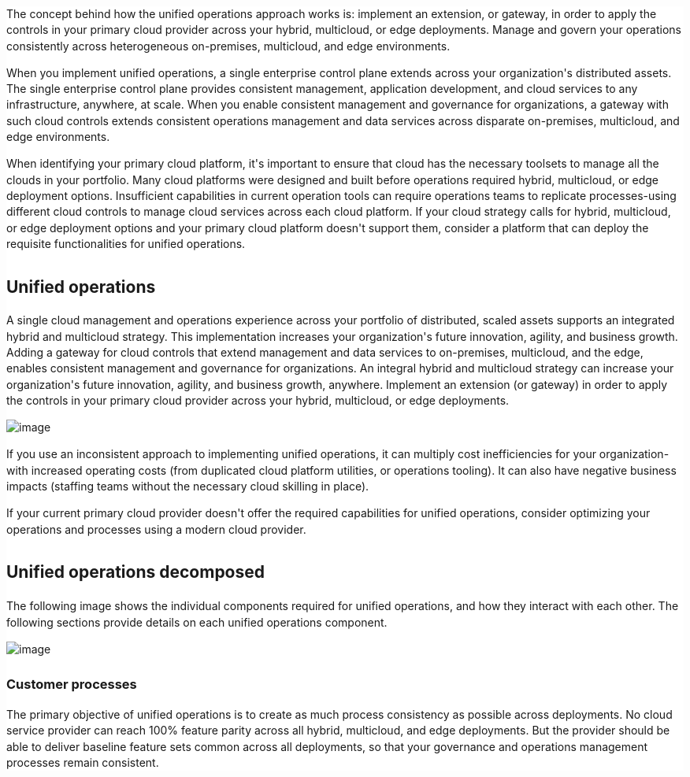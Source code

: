 The concept behind how the unified operations approach works is: implement an extension, or gateway, in order to apply the controls in your primary cloud provider across your hybrid, multicloud, or edge deployments. Manage and govern your operations consistently across heterogeneous on-premises, multicloud, and edge environments.

When you implement unified operations, a single enterprise control plane extends across your organization's distributed assets. The single enterprise control plane provides consistent management, application development, and cloud services to any infrastructure, anywhere, at scale. When you enable consistent management and governance for organizations, a gateway with such cloud controls extends consistent operations management and data services across disparate on-premises, multicloud, and edge environments.

When identifying your primary cloud platform, it's important to ensure that cloud has the necessary toolsets to manage all the clouds in your portfolio. Many cloud platforms were designed and built before operations required hybrid, multicloud, or edge deployment options. Insufficient capabilities in current operation tools can require operations teams to replicate processes-using different cloud controls to manage cloud services across each cloud platform. If your cloud strategy calls for hybrid, multicloud, or edge deployment options and your primary cloud platform doesn't support them, consider a platform that can deploy the requisite functionalities for unified operations.

## Unified operations

A single cloud management and operations experience across your portfolio of distributed, scaled assets supports an integrated hybrid and multicloud strategy. This implementation increases your organization's future innovation, agility, and business growth. Adding a gateway for cloud controls that extend management and data services to on-premises, multicloud, and the edge, enables consistent management and governance for organizations. An integral hybrid and multicloud strategy can increase your organization's future innovation, agility, and business growth, anywhere. Implement an extension (or gateway) in order to apply the controls in your primary cloud provider across your hybrid, multicloud, or edge deployments.

![image](https://github.com/user-attachments/assets/d551bc93-a129-4fd7-8dcd-6f07f80fae0f)

If you use an inconsistent approach to implementing unified operations, it can multiply cost inefficiencies for your organization-with increased operating costs (from duplicated cloud platform utilities, or operations tooling). It can also have negative business impacts (staffing teams without the necessary cloud skilling in place).

If your current primary cloud provider doesn't offer the required capabilities for unified operations, consider optimizing your operations and processes using a modern cloud provider.

## Unified operations decomposed

The following image shows the individual components required for unified operations, and how they interact with each other. The following sections provide details on each unified operations component.

![image](https://github.com/user-attachments/assets/aa0ecfa2-8bef-4f2d-800b-17751aa7f03c)

### Customer processes

The primary objective of unified operations is to create as much process consistency as possible across deployments. No cloud service provider can reach 100% feature parity across all hybrid, multicloud, and edge deployments. But the provider should be able to deliver baseline feature sets common across all deployments, so that your governance and operations management processes remain consistent.
